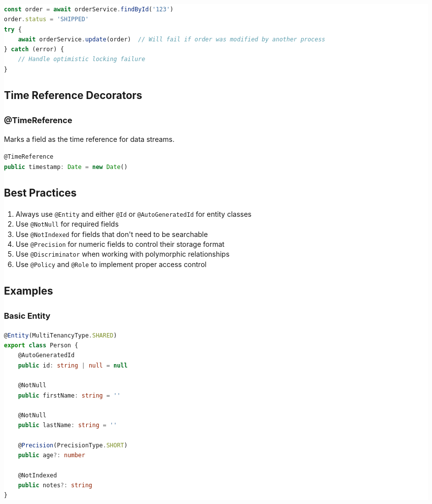 ```typescript
const order = await orderService.findById('123')
order.status = 'SHIPPED'
try {
    await orderService.update(order)  // Will fail if order was modified by another process
} catch (error) {
    // Handle optimistic locking failure
}
```

## Time Reference Decorators

### @TimeReference
Marks a field as the time reference for data streams.

```typescript
@TimeReference
public timestamp: Date = new Date()
```

## Best Practices

1. Always use `@Entity` and either `@Id` or `@AutoGeneratedId` for entity classes
2. Use `@NotNull` for required fields
3. Use `@NotIndexed` for fields that don't need to be searchable
4. Use `@Precision` for numeric fields to control their storage format
5. Use `@Discriminator` when working with polymorphic relationships
6. Use `@Policy` and `@Role` to implement proper access control

## Examples

### Basic Entity
```typescript
@Entity(MultiTenancyType.SHARED)
export class Person {
    @AutoGeneratedId
    public id: string | null = null
    
    @NotNull
    public firstName: string = ''
    
    @NotNull
    public lastName: string = ''
    
    @Precision(PrecisionType.SHORT)
    public age?: number
    
    @NotIndexed
    public notes?: string
}
```

